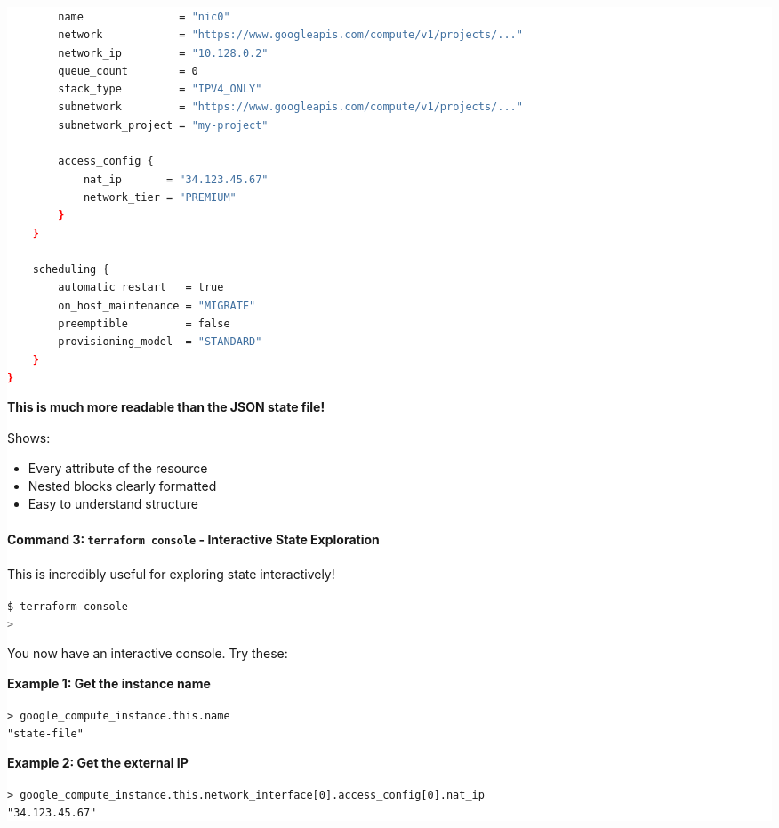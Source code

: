 ```bash
        name               = "nic0"
        network            = "https://www.googleapis.com/compute/v1/projects/..."
        network_ip         = "10.128.0.2"
        queue_count        = 0
        stack_type         = "IPV4_ONLY"
        subnetwork         = "https://www.googleapis.com/compute/v1/projects/..."
        subnetwork_project = "my-project"
        
        access_config {
            nat_ip       = "34.123.45.67"
            network_tier = "PREMIUM"
        }
    }
    
    scheduling {
        automatic_restart   = true
        on_host_maintenance = "MIGRATE"
        preemptible         = false
        provisioning_model  = "STANDARD"
    }
}
```

**This is much more readable than the JSON state file!**

Shows:

- Every attribute of the resource
- Nested blocks clearly formatted
- Easy to understand structure

#### Command 3: `terraform console` - Interactive State Exploration

This is incredibly useful for exploring state interactively!

```bash
$ terraform console
> 
```

You now have an interactive console. Try these:

**Example 1: Get the instance name**

```
> google_compute_instance.this.name
"state-file"
```

**Example 2: Get the external IP**

```
> google_compute_instance.this.network_interface[0].access_config[0].nat_ip
"34.123.45.67"
```
